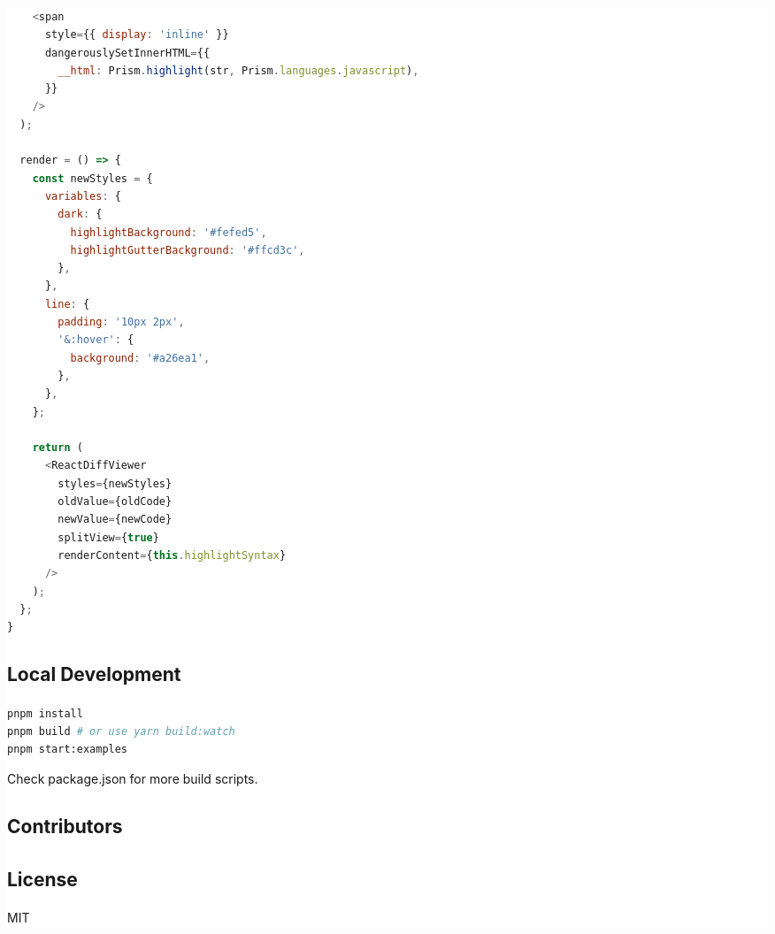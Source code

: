 ```javascript
    <span
      style={{ display: 'inline' }}
      dangerouslySetInnerHTML={{
        __html: Prism.highlight(str, Prism.languages.javascript),
      }}
    />
  );

  render = () => {
    const newStyles = {
      variables: {
        dark: {
          highlightBackground: '#fefed5',
          highlightGutterBackground: '#ffcd3c',
        },
      },
      line: {
        padding: '10px 2px',
        '&:hover': {
          background: '#a26ea1',
        },
      },
    };

    return (
      <ReactDiffViewer
        styles={newStyles}
        oldValue={oldCode}
        newValue={newCode}
        splitView={true}
        renderContent={this.highlightSyntax}
      />
    );
  };
}
```

## Local Development

```bash
pnpm install
pnpm build # or use yarn build:watch
pnpm start:examples
```

Check package.json for more build scripts.

## Contributors










## License

MIT
